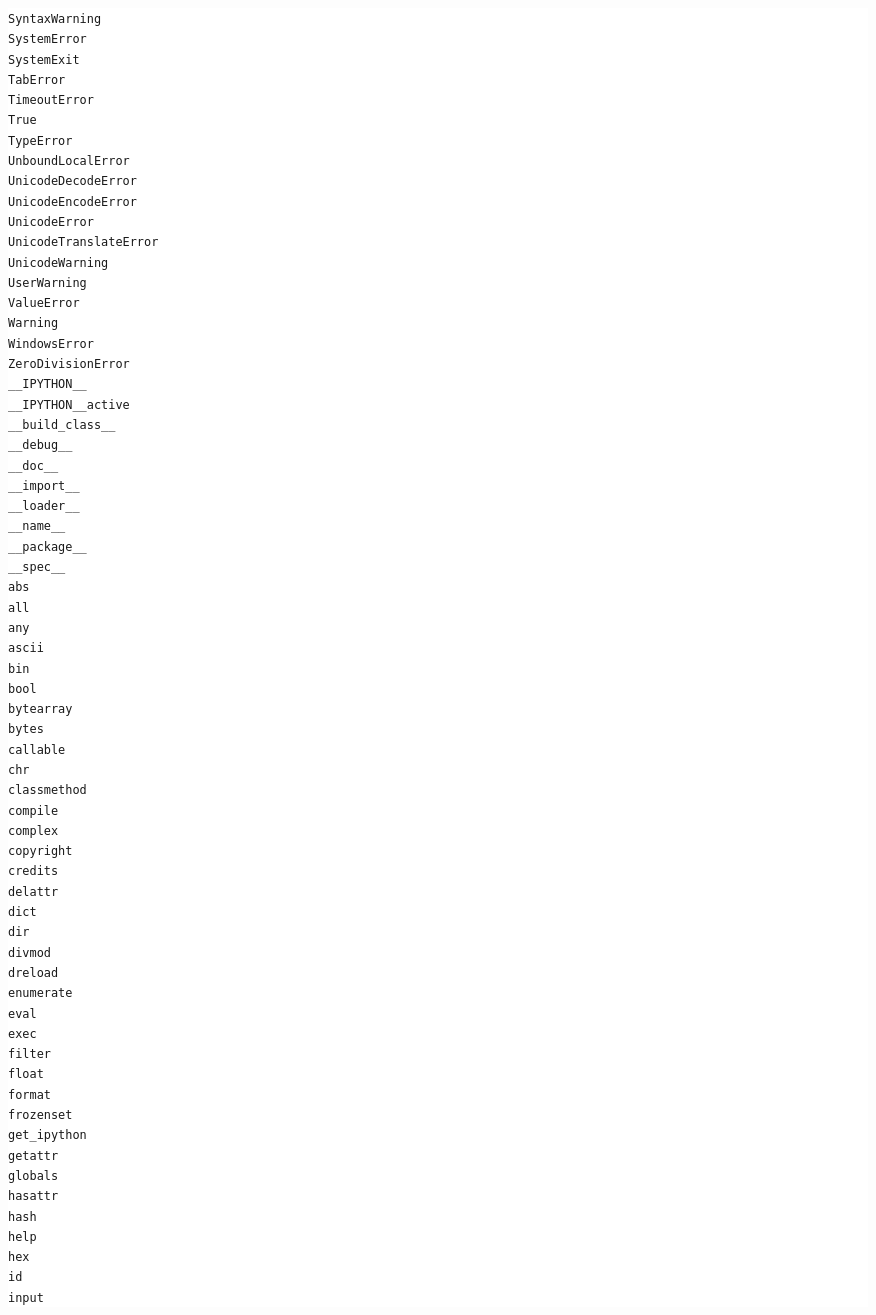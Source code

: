     SyntaxWarning
    SystemError
    SystemExit
    TabError
    TimeoutError
    True
    TypeError
    UnboundLocalError
    UnicodeDecodeError
    UnicodeEncodeError
    UnicodeError
    UnicodeTranslateError
    UnicodeWarning
    UserWarning
    ValueError
    Warning
    WindowsError
    ZeroDivisionError
    __IPYTHON__
    __IPYTHON__active
    __build_class__
    __debug__
    __doc__
    __import__
    __loader__
    __name__
    __package__
    __spec__
    abs
    all
    any
    ascii
    bin
    bool
    bytearray
    bytes
    callable
    chr
    classmethod
    compile
    complex
    copyright
    credits
    delattr
    dict
    dir
    divmod
    dreload
    enumerate
    eval
    exec
    filter
    float
    format
    frozenset
    get_ipython
    getattr
    globals
    hasattr
    hash
    help
    hex
    id
    input
